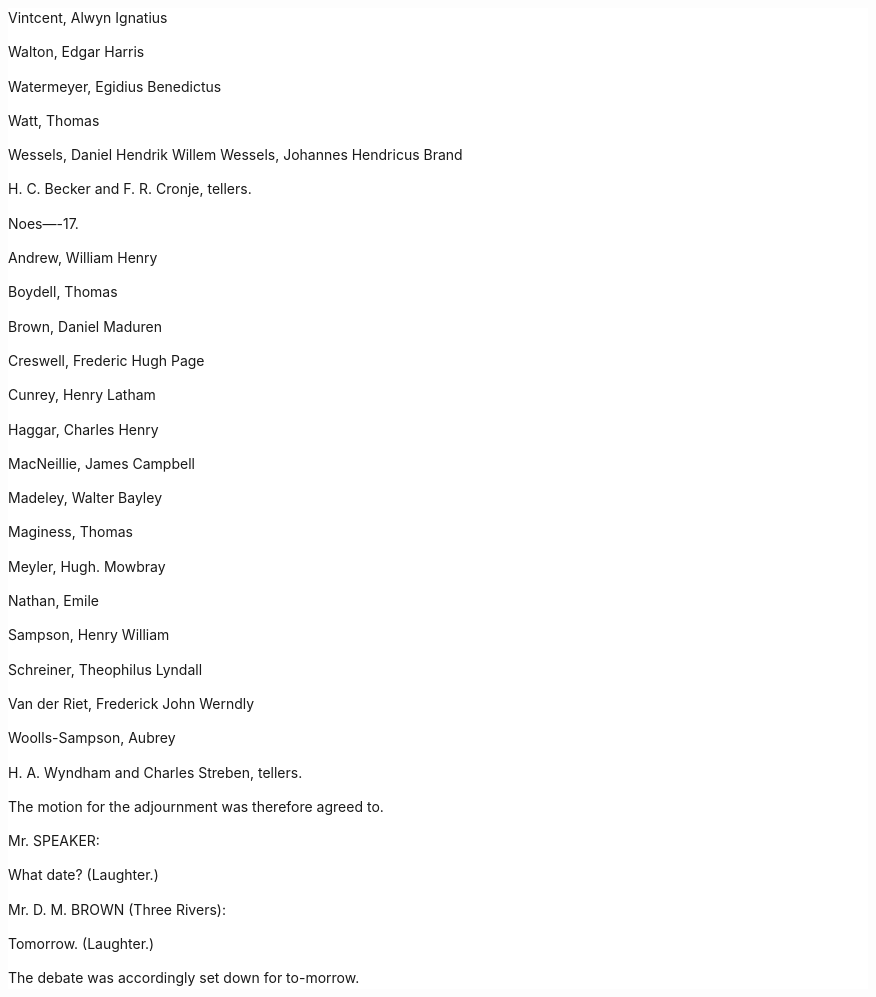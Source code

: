 <p>Vintcent, Alwyn Ignatius</p>

<p>Walton, Edgar Harris</p>

<p>Watermeyer, Egidius Benedictus</p>

<p>Watt, Thomas</p>

<p>Wessels, Daniel Hendrik Willem Wessels, Johannes Hendricus Brand</p>

<p>H. C. Becker and F. R. Cronje, tellers.</p>

<p>Noes&#x2014;-17.</p>

<p><span class="col_3463-3464" refersTo="page_1738"/>Andrew, William Henry</p>

<p>Boydell, Thomas</p>

<p>Brown, Daniel Maduren</p>

<p>Creswell, Frederic Hugh Page</p>

<p>Cunrey, Henry Latham</p>

<p>Haggar, Charles Henry</p>

<p>MacNeillie, James Campbell</p>

<p>Madeley, Walter Bayley</p>

<p>Maginess, Thomas</p>

<p>Meyler, Hugh. Mowbray</p>

<p>Nathan, Emile</p>

<p>Sampson, Henry William</p>

<p>Schreiner, Theophilus Lyndall</p>

<p>Van der Riet, Frederick John Werndly</p>

<p>Woolls-Sampson, Aubrey</p>

<p>H. A. Wyndham and Charles Streben, tellers.</p>

<p>The motion for the adjournment was therefore agreed to.</p>

</speech>

<speech by="#speaker">

<from>Mr. <person refersTo="hansard_za">SPEAKER</person>:</from>

<p>What date&#x003F; (Laughter.)</p>

</speech>

<speech by="#brown">

<from>Mr. <person refersTo="hansard_za">D. M. BROWN</person> (Three Rivers):</from>

<p>Tomorrow. (Laughter.)</p>

<p>The debate was accordingly set down for to-morrow.</p>
